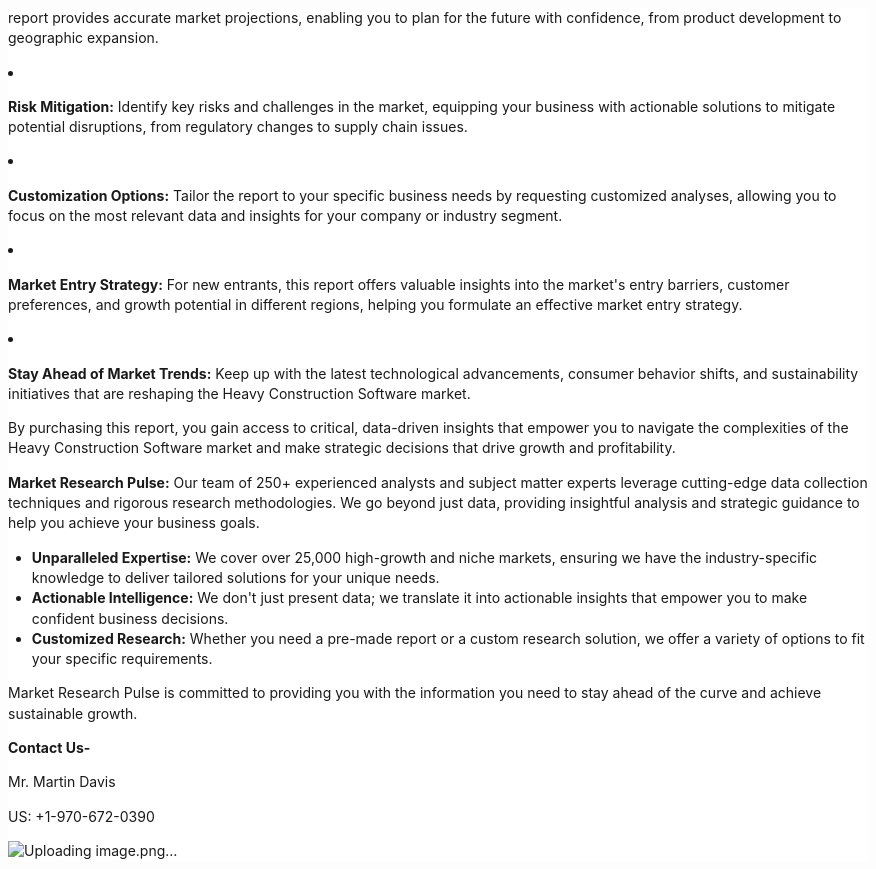 report provides accurate market projections, enabling you to plan for the future with confidence, from product development to geographic expansion.</p></li><li><p><strong>Risk Mitigation:</strong> Identify key risks and challenges in the market, equipping your business with actionable solutions to mitigate potential disruptions, from regulatory changes to supply chain issues.</p></li><li><p><strong>Customization Options:</strong> Tailor the report to your specific business needs by requesting customized analyses, allowing you to focus on the most relevant data and insights for your company or industry segment.</p></li><li><p><strong>Market Entry Strategy:</strong> For new entrants, this report offers valuable insights into the market's entry barriers, customer preferences, and growth potential in different regions, helping you formulate an effective market entry strategy.</p></li><li><p><strong>Stay Ahead of Market Trends:</strong> Keep up with the latest technological advancements, consumer behavior shifts, and sustainability initiatives that are reshaping the Heavy Construction Software market.</p></li></ol><p>By purchasing this report, you gain access to critical, data-driven insights that empower you to navigate the complexities of the Heavy Construction Software market and make strategic decisions that drive growth and profitability.</p><p><strong>Market Research Pulse:</strong>&nbsp;Our team of 250+ experienced analysts and subject matter experts leverage cutting-edge data collection techniques and rigorous research methodologies. We go beyond just data, providing insightful analysis and strategic guidance to help you achieve your business goals.</p><ul><li><strong>Unparalleled Expertise:</strong>&nbsp;We cover over 25,000 high-growth and niche markets, ensuring we have the industry-specific knowledge to deliver tailored solutions for your unique needs.</li><li><strong>Actionable Intelligence:</strong>&nbsp;We don't just present data; we translate it into actionable insights that empower you to make confident business decisions.</li><li><strong>Customized Research:</strong>&nbsp;Whether you need a pre-made report or a custom research solution, we offer a variety of options to fit your specific requirements.</li></ul><p>Market Research Pulse is committed to providing you with the information you need to stay ahead of the curve and achieve sustainable growth.</p><p><strong>Contact Us-</strong></p><p>Mr. Martin Davis</p><p>US: +1-970-672-0390</p>
![Uploading image.png…]()
